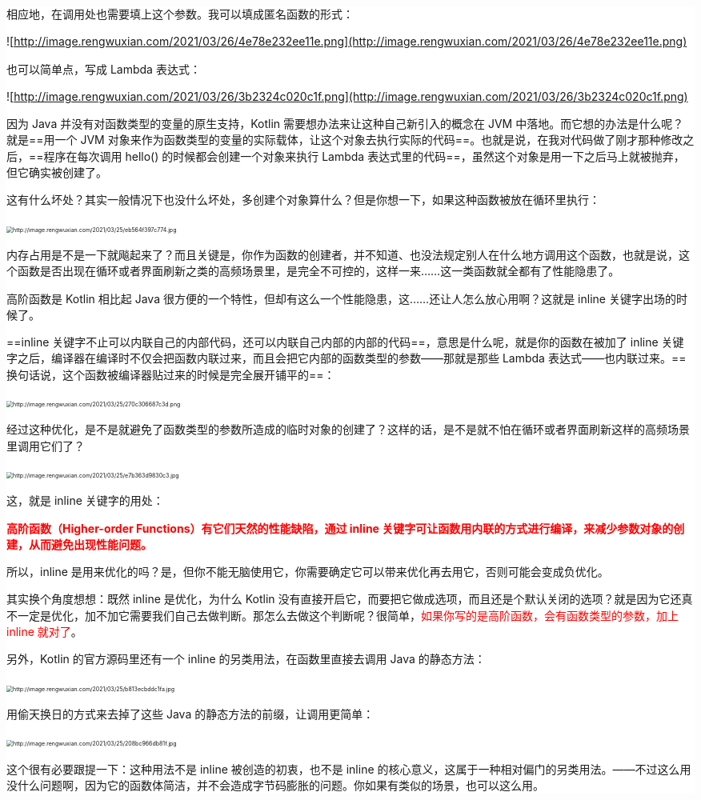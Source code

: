 相应地，在调用处也需要填上这个参数。我可以填成匿名函数的形式：

![http://image.rengwuxian.com/2021/03/26/4e78e232ee11e.png](http://image.rengwuxian.com/2021/03/26/4e78e232ee11e.png)

也可以简单点，写成 Lambda 表达式：

![http://image.rengwuxian.com/2021/03/26/3b2324c020c1f.png](http://image.rengwuxian.com/2021/03/26/3b2324c020c1f.png)

因为 Java 并没有对函数类型的变量的原生支持，Kotlin 需要想办法来让这种自己新引入的概念在 JVM 中落地。而它想的办法是什么呢？就是==用一个 JVM 对象来作为函数类型的变量的实际载体，让这个对象去执行实际的代码==。也就是说，在我对代码做了刚才那种修改之后，==程序在每次调用 hello() 的时候都会创建一个对象来执行 Lambda 表达式里的代码==，虽然这个对象是用一下之后马上就被抛弃，但它确实被创建了。


这有什么坏处？其实一般情况下也没什么坏处，多创建个对象算什么？但是你想一下，如果这种函数被放在循环里执行：

<img src="http://image.rengwuxian.com/2021/03/25/eb564f397c774.jpg" alt="http://image.rengwuxian.com/2021/03/25/eb564f397c774.jpg" style="zoom:50%;" />

内存占用是不是一下就飚起来了？而且关键是，你作为函数的创建者，并不知道、也没法规定别人在什么地方调用这个函数，也就是说，这个函数是否出现在循环或者界面刷新之类的高频场景里，是完全不可控的，这样一来……这一类函数就全都有了性能隐患了。



高阶函数是 Kotlin 相比起 Java 很方便的一个特性，但却有这么一个性能隐患，这……还让人怎么放心用啊？这就是 inline 关键字出场的时候了。

==inline 关键字不止可以内联自己的内部代码，还可以内联自己内部的内部的代码==，意思是什么呢，就是你的函数在被加了 inline 关键字之后，编译器在编译时不仅会把函数内联过来，而且会把它内部的函数类型的参数——那就是那些 Lambda 表达式——也内联过来。==换句话说，这个函数被编译器贴过来的时候是完全展开铺平的==：

<img src="http://image.rengwuxian.com/2021/03/25/270c306687c3d.png" alt="http://image.rengwuxian.com/2021/03/25/270c306687c3d.png" style="zoom:50%;" />

经过这种优化，是不是就避免了函数类型的参数所造成的临时对象的创建了？这样的话，是不是就不怕在循环或者界面刷新这样的高频场景里调用它们了？

<img src="http://image.rengwuxian.com/2021/03/25/e7b363d9830c3.jpg" alt="http://image.rengwuxian.com/2021/03/25/e7b363d9830c3.jpg" style="zoom:50%;" />



这，就是 inline 关键字的用处：

<p style="color: red; font-weight: bold;">高阶函数（Higher-order Functions）有它们天然的性能缺陷，通过 inline 关键字可让函数用内联的方式进行编译，来减少参数对象的创建，从而避免出现性能问题。 </p>



所以，inline 是用来优化的吗？是，但你不能无脑使用它，你需要确定它可以带来优化再去用它，否则可能会变成负优化。

其实换个角度想想：既然 inline 是优化，为什么 Kotlin 没有直接开启它，而要把它做成选项，而且还是个默认关闭的选项？就是因为它还真不一定是优化，加不加它需要我们自己去做判断。那怎么去做这个判断呢？很简单，<font color='red'>如果你写的是高阶函数，会有函数类型的参数，加上 inline 就对了</font>。



另外，Kotlin 的官方源码里还有一个 inline 的另类用法，在函数里直接去调用 Java 的静态方法：

<img src="http://image.rengwuxian.com/2021/03/25/b813ecbddc1fa.jpg" alt="http://image.rengwuxian.com/2021/03/25/b813ecbddc1fa.jpg" style="zoom:50%;" />

用偷天换日的方式来去掉了这些 Java 的静态方法的前缀，让调用更简单：

<img src="http://image.rengwuxian.com/2021/03/25/208bc966db81f.jpg" alt="http://image.rengwuxian.com/2021/03/25/208bc966db81f.jpg" style="zoom:50%;" />

这个很有必要跟提一下：这种用法不是 inline 被创造的初衷，也不是 inline 的核心意义，这属于一种相对偏门的另类用法。——不过这么用没什么问题啊，因为它的函数体简洁，并不会造成字节码膨胀的问题。你如果有类似的场景，也可以这么用。

